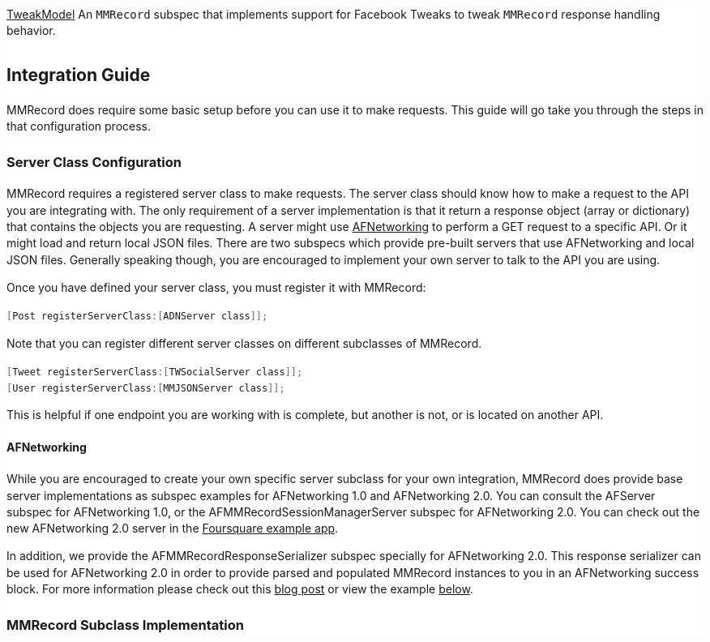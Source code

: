   <tr>
    <td><a href="https://github.com/mutualmobile/MMRecord/tree/master/Source/FBMMRecordTweakModel">TweakModel</a></td>
    <td>An <tt>MMRecord</tt> subspec that implements support for Facebook Tweaks to tweak <tt>MMRecord</tt> response handling behavior.</td>
  </tr>
</table>

## Integration Guide

MMRecord does require some basic setup before you can use it to make requests. This guide will go take you through the steps in that configuration process.

### Server Class Configuration

MMRecord requires a registered server class to make requests. The server class should know how to make a request to the API you are integrating with. The only requirement of a server implementation is that it return a response object (array or dictionary) that contains the objects you are requesting. A server might use [AFNetworking](https://github.com/AFNetworking/AFNetworking) to perform a GET request to a specific API. Or it might load and return local JSON files. There are two subspecs which provide pre-built servers that use AFNetworking and local JSON files. Generally speaking though, you are encouraged to implement your own server to talk to the API you are using.

Once you have defined your server class, you must register it with MMRecord:

```objective-c
[Post registerServerClass:[ADNServer class]];
```

Note that you can register different server classes on different subclasses of MMRecord.

```objective-c
[Tweet registerServerClass:[TWSocialServer class]];
[User registerServerClass:[MMJSONServer class]];
```

This is helpful if one endpoint you are working with is complete, but another is not, or is located on another API.

#### AFNetworking

While you are encouraged to create your own specific server subclass for your own integration, MMRecord does provide base server implementations as subspec examples for AFNetworking 1.0 and AFNetworking 2.0. You can consult the AFServer subspec for AFNetworking 1.0, or the AFMMRecordSessionManagerServer subspec for AFNetworking 2.0. You can check out the new AFNetworking 2.0 server in the [Foursquare example app](https://github.com/mutualmobile/MMRecord/tree/master/Examples/MMRecordFoursquare/MMRecordFoursquare).

In addition, we provide the AFMMRecordResponseSerializer subspec specially for AFNetworking 2.0. This response serializer can be used for AFNetworking 2.0 in order to provide parsed and populated MMRecord instances to you in an AFNetworking success block. For more information please check out this [blog post](http://mutualmobile.github.io/blog/2014/01/14/afnetworking-response-serialization-with-mmrecord-1-dot-2/) or view the example [below](https://github.com/mutualmobile/MMRecord/#afmmrecordresponseserializer).

### MMRecord Subclass Implementation
